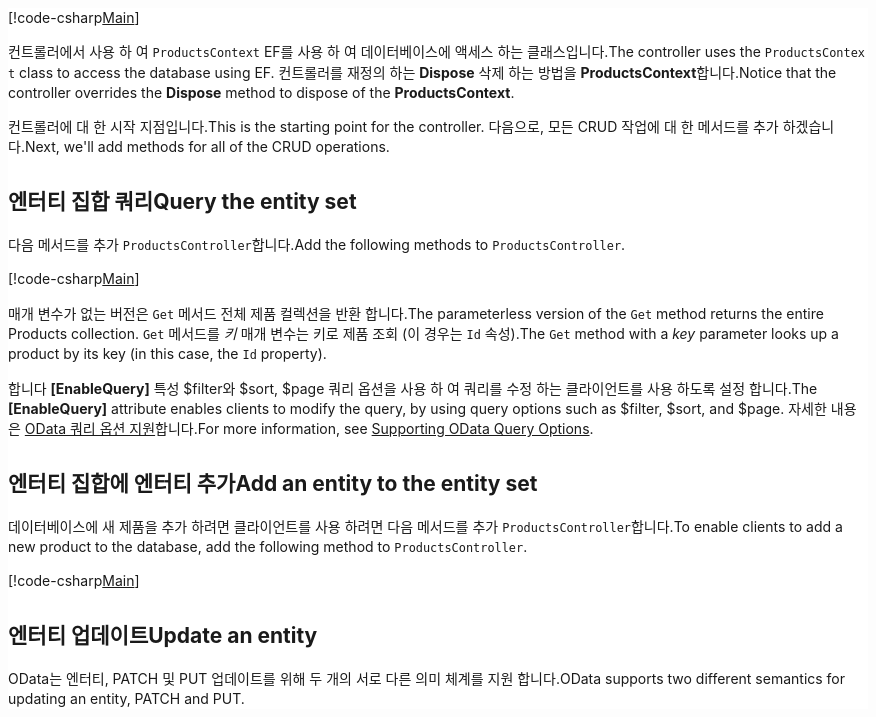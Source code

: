 [!code-csharp[Main](create-an-odata-v4-endpoint/samples/sample8.cs)]

<span data-ttu-id="2d6fa-178">컨트롤러에서 사용 하 여 `ProductsContext` EF를 사용 하 여 데이터베이스에 액세스 하는 클래스입니다.</span><span class="sxs-lookup"><span data-stu-id="2d6fa-178">The controller uses the `ProductsContext` class to access the database using EF.</span></span> <span data-ttu-id="2d6fa-179">컨트롤러를 재정의 하는 **Dispose** 삭제 하는 방법을 **ProductsContext**합니다.</span><span class="sxs-lookup"><span data-stu-id="2d6fa-179">Notice that the controller overrides the **Dispose** method to dispose of the **ProductsContext**.</span></span>

<span data-ttu-id="2d6fa-180">컨트롤러에 대 한 시작 지점입니다.</span><span class="sxs-lookup"><span data-stu-id="2d6fa-180">This is the starting point for the controller.</span></span> <span data-ttu-id="2d6fa-181">다음으로, 모든 CRUD 작업에 대 한 메서드를 추가 하겠습니다.</span><span class="sxs-lookup"><span data-stu-id="2d6fa-181">Next, we'll add methods for all of the CRUD operations.</span></span>

## <a name="query-the-entity-set"></a><span data-ttu-id="2d6fa-182">엔터티 집합 쿼리</span><span class="sxs-lookup"><span data-stu-id="2d6fa-182">Query the entity set</span></span>

<span data-ttu-id="2d6fa-183">다음 메서드를 추가 `ProductsController`합니다.</span><span class="sxs-lookup"><span data-stu-id="2d6fa-183">Add the following methods to `ProductsController`.</span></span>

[!code-csharp[Main](create-an-odata-v4-endpoint/samples/sample9.cs)]

<span data-ttu-id="2d6fa-184">매개 변수가 없는 버전은 `Get` 메서드 전체 제품 컬렉션을 반환 합니다.</span><span class="sxs-lookup"><span data-stu-id="2d6fa-184">The parameterless version of the `Get` method returns the entire Products collection.</span></span> <span data-ttu-id="2d6fa-185">`Get` 메서드를 *키* 매개 변수는 키로 제품 조회 (이 경우는 `Id` 속성).</span><span class="sxs-lookup"><span data-stu-id="2d6fa-185">The `Get` method with a *key* parameter looks up a product by its key (in this case, the `Id` property).</span></span>

<span data-ttu-id="2d6fa-186">합니다 **[EnableQuery]** 특성 $filter와 $sort, $page 쿼리 옵션을 사용 하 여 쿼리를 수정 하는 클라이언트를 사용 하도록 설정 합니다.</span><span class="sxs-lookup"><span data-stu-id="2d6fa-186">The **[EnableQuery]** attribute enables clients to modify the query, by using query options such as $filter, $sort, and $page.</span></span> <span data-ttu-id="2d6fa-187">자세한 내용은 [OData 쿼리 옵션 지원](../supporting-odata-query-options.md)합니다.</span><span class="sxs-lookup"><span data-stu-id="2d6fa-187">For more information, see [Supporting OData Query Options](../supporting-odata-query-options.md).</span></span>

## <a name="add-an-entity-to-the-entity-set"></a><span data-ttu-id="2d6fa-188">엔터티 집합에 엔터티 추가</span><span class="sxs-lookup"><span data-stu-id="2d6fa-188">Add an entity to the entity set</span></span>

<span data-ttu-id="2d6fa-189">데이터베이스에 새 제품을 추가 하려면 클라이언트를 사용 하려면 다음 메서드를 추가 `ProductsController`합니다.</span><span class="sxs-lookup"><span data-stu-id="2d6fa-189">To enable clients to add a new product to the database, add the following method to `ProductsController`.</span></span>

[!code-csharp[Main](create-an-odata-v4-endpoint/samples/sample10.cs)]

## <a name="update-an-entity"></a><span data-ttu-id="2d6fa-190">엔터티 업데이트</span><span class="sxs-lookup"><span data-stu-id="2d6fa-190">Update an entity</span></span>

<span data-ttu-id="2d6fa-191">OData는 엔터티, PATCH 및 PUT 업데이트를 위해 두 개의 서로 다른 의미 체계를 지원 합니다.</span><span class="sxs-lookup"><span data-stu-id="2d6fa-191">OData supports two different semantics for updating an entity, PATCH and PUT.</span></span>
